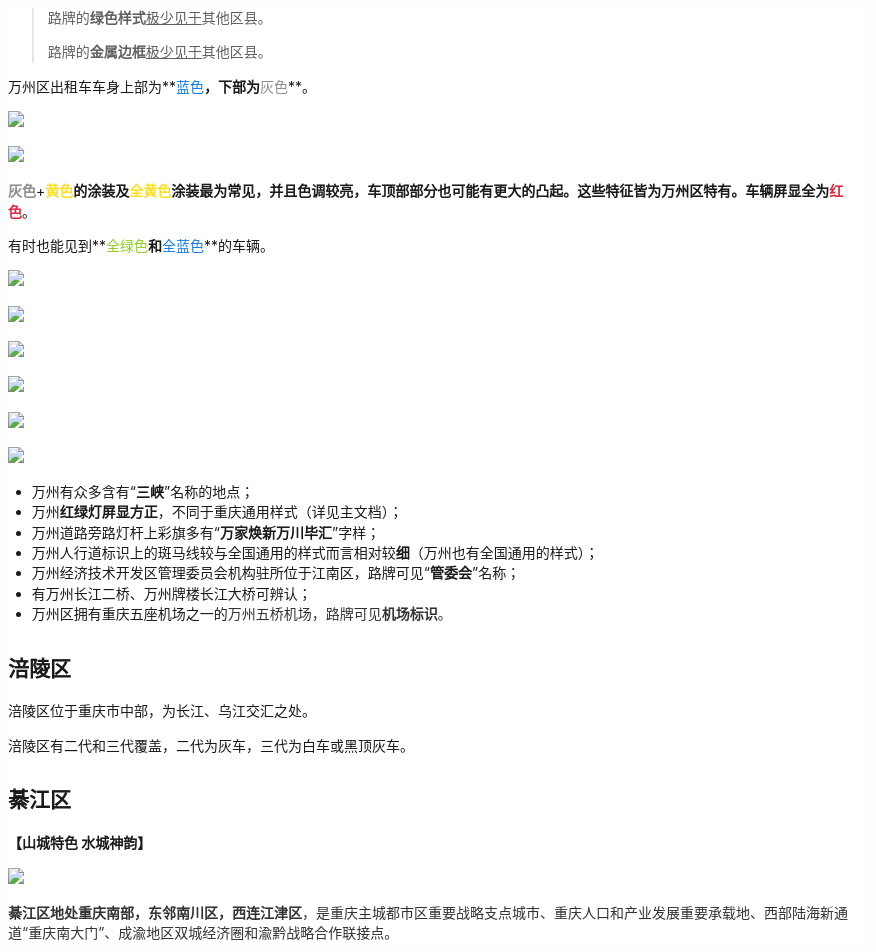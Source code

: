 > 路牌的**绿色样式**<u>极少见于</u>其他区县。
>
> 路牌的**金属边框**<u>极少见于</u>其他区县。
>

万州区出租车车身上部为**<font style="color:#117CEE;">蓝色</font>**，下部为**<font style="color:#8A8F8D;">灰色</font>**。

![](https://cdn.nlark.com/yuque/0/2023/png/36045008/1702456745585-1a9cd6c8-fbd0-4150-9e11-c012a4e2dc7f.png?x-oss-process=image%2Fwatermark%2Ctype_d3F5LW1pY3JvaGVp%2Csize_13%2Ctext_VHV4dW5Eb2M%3D%2Ccolor_FFFFFF%2Cshadow_50%2Ct_80%2Cg_se%2Cx_10%2Cy_10)

![](https://cdn.nlark.com/yuque/0/2023/png/36045008/1702456686529-fa2275de-8e9d-4451-861e-2da69a53028f.png?x-oss-process=image%2Fwatermark%2Ctype_d3F5LW1pY3JvaGVp%2Csize_14%2Ctext_VHV4dW5Eb2M%3D%2Ccolor_FFFFFF%2Cshadow_50%2Ct_80%2Cg_se%2Cx_10%2Cy_10)

**<font style="color:#8A8F8D;">灰色</font>**+**<font style="color:#FBDE28;">黄色</font>**的涂装及**<font style="color:#FBDE28;">全黄色</font>**涂装最为常见，并且色调较亮，车顶部部分也可能有更大的凸起。这些特征皆为万州区特有。车辆屏显全为**<font style="color:#DF2A3F;">红色</font>**。

有时也能见到**<font style="color:#8CCF17;">全绿色</font>**和**<font style="color:#117CEE;">全蓝色</font>**的车辆。

![](https://cdn.nlark.com/yuque/0/2024/png/36049426/1704689462696-e1f7a694-51f7-4925-b20e-a2505a14e1b4.png?x-oss-process=image%2Fwatermark%2Ctype_d3F5LW1pY3JvaGVp%2Csize_23%2Ctext_VHV4dW5Eb2M%3D%2Ccolor_FFFFFF%2Cshadow_50%2Ct_80%2Cg_se%2Cx_10%2Cy_10)

![](https://cdn.nlark.com/yuque/0/2024/png/36049426/1704201075172-39d529bd-18da-4a00-97b2-10679ad713db.png?x-oss-process=image%2Fwatermark%2Ctype_d3F5LW1pY3JvaGVp%2Csize_19%2Ctext_VHV4dW5Eb2M%3D%2Ccolor_FFFFFF%2Cshadow_50%2Ct_80%2Cg_se%2Cx_10%2Cy_10)

![](https://cdn.nlark.com/yuque/0/2024/png/36049426/1704282547133-fdc3795e-ba68-4e02-8038-37d21f416096.png?x-oss-process=image%2Fwatermark%2Ctype_d3F5LW1pY3JvaGVp%2Csize_16%2Ctext_VHV4dW5Eb2M%3D%2Ccolor_FFFFFF%2Cshadow_50%2Ct_80%2Cg_se%2Cx_10%2Cy_10)

![](https://cdn.nlark.com/yuque/0/2024/png/36049426/1704689608782-66d645ef-d8af-47bd-840f-10fc254b9598.png?x-oss-process=image%2Fwatermark%2Ctype_d3F5LW1pY3JvaGVp%2Csize_15%2Ctext_VHV4dW5Eb2M%3D%2Ccolor_FFFFFF%2Cshadow_50%2Ct_80%2Cg_se%2Cx_10%2Cy_10)

![](https://cdn.nlark.com/yuque/0/2024/png/36049426/1704689495004-b46b7cc6-e3a5-4197-948a-a7ea61a376f0.png?x-oss-process=image%2Fwatermark%2Ctype_d3F5LW1pY3JvaGVp%2Csize_23%2Ctext_VHV4dW5Eb2M%3D%2Ccolor_FFFFFF%2Cshadow_50%2Ct_80%2Cg_se%2Cx_10%2Cy_10)

![](https://cdn.nlark.com/yuque/0/2024/png/36045008/1714646009052-0ba8249f-5d2c-46bd-be5f-6639f059d816.png)

+ 万州有众多含有“**三峡**”名称的地点；
+ 万州**红绿灯屏显方正**，不同于重庆通用样式（详见主文档）；
+ 万州道路旁路灯杆上彩旗多有“**万家焕新万川毕汇**”字样；
+ 万州人行道标识上的斑马线较与全国通用的样式而言相对较**细**（万州也有全国通用的样式）；
+ 万州经济技术开发区管理委员会机构驻所位于江南区，路牌可见“**管委会**”名称；
+ 有万州长江二桥、万州牌楼长江大桥可辨认；
+ 万州区拥有重庆五座机场之一的<font style="color:rgb(51, 51, 51);">万州五桥机场，路牌可见</font>**<font style="color:rgb(51, 51, 51);">机场标识</font>**<font style="color:rgb(51, 51, 51);">。</font>

## 涪陵区


涪陵区位于重庆市中部，为长江、乌江交汇之处。

涪陵区有二代和三代覆盖，二代为灰车，三代为白车或黑顶灰车。

## 綦江区
**【山城特色 水城神韵】**

![](https://cdn.nlark.com/yuque/0/2024/jpeg/36045008/1718072729593-7e861d19-9a6c-491c-a33c-b892b574824f.jpeg)

**<font style="color:rgb(51, 51, 51);">綦江区地处重庆南部，东邻南川区，西连江津区</font>**<font style="color:rgb(51, 51, 51);">，是重庆主城都市区重要战略支点城市、重庆人口和产业发展重要承载地、西部陆海新通道“重庆南大门”、成渝地区双城经济圈和渝黔战略合作联接点。</font>
